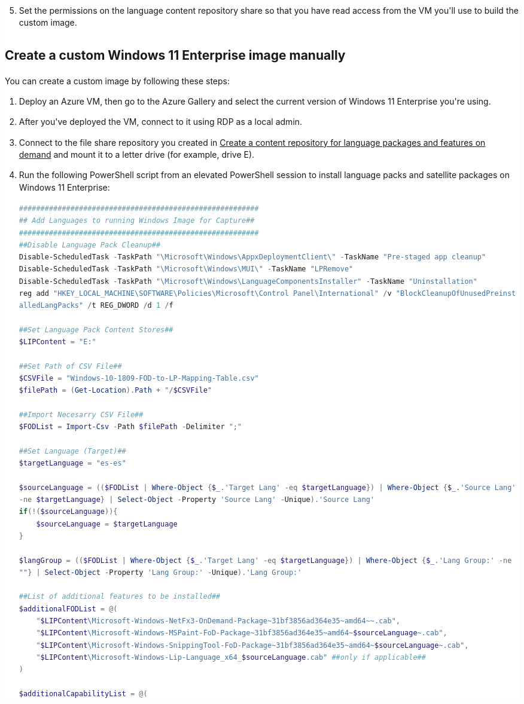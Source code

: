 5. Set the permissions on the language content repository share so that you have read access from the VM you'll use to build the custom image.

## Create a custom Windows 11 Enterprise image manually

You can create a custom image by following these steps:

1. Deploy an Azure VM, then go to the Azure Gallery and select the current version of Windows 11 Enterprise you're using.

2. After you've deployed the VM, connect to it using RDP as a local admin.

3. Connect to the file share repository you created in [Create a content repository for language packages and features on demand](#create-a-content-repository-for-language-packages-and-features-on-demand) and mount it to a letter drive (for example, drive E).

4. Run the following PowerShell script from an elevated PowerShell session to install language packs and satellite packages on Windows 11 Enterprise:
   
   ```powershell
   ########################################################
   ## Add Languages to running Windows Image for Capture##
   ########################################################
   ##Disable Language Pack Cleanup##
   Disable-ScheduledTask -TaskPath "\Microsoft\Windows\AppxDeploymentClient\" -TaskName "Pre-staged app cleanup"
   Disable-ScheduledTask -TaskPath "\Microsoft\Windows\MUI\" -TaskName "LPRemove"
   Disable-ScheduledTask -TaskPath "\Microsoft\Windows\LanguageComponentsInstaller" -TaskName "Uninstallation"
   reg add "HKEY_LOCAL_MACHINE\SOFTWARE\Policies\Microsoft\Control Panel\International" /v "BlockCleanupOfUnusedPreinstalledLangPacks" /t REG_DWORD /d 1 /f

   ##Set Language Pack Content Stores##
   $LIPContent = "E:"

   ##Set Path of CSV File##
   $CSVFile = "Windows-10-1809-FOD-to-LP-Mapping-Table.csv"
   $filePath = (Get-Location).Path + "/$CSVFile"

   ##Import Necesarry CSV File##
   $FODList = Import-Csv -Path $filePath -Delimiter ";"

   ##Set Language (Target)##
   $targetLanguage = "es-es"

   $sourceLanguage = (($FODList | Where-Object {$_.'Target Lang' -eq $targetLanguage}) | Where-Object {$_.'Source Lang' -ne $targetLanguage} | Select-Object -Property 'Source Lang' -Unique).'Source Lang'
   if(!($sourceLanguage)){
       $sourceLanguage = $targetLanguage
   }

   $langGroup = (($FODList | Where-Object {$_.'Target Lang' -eq $targetLanguage}) | Where-Object {$_.'Lang Group:' -ne ""} | Select-Object -Property 'Lang Group:' -Unique).'Lang Group:'

   ##List of additional features to be installed##
   $additionalFODList = @(
       "$LIPContent\Microsoft-Windows-NetFx3-OnDemand-Package~31bf3856ad364e35~amd64~~.cab", 
       "$LIPContent\Microsoft-Windows-MSPaint-FoD-Package~31bf3856ad364e35~amd64~$sourceLanguage~.cab",
       "$LIPContent\Microsoft-Windows-SnippingTool-FoD-Package~31bf3856ad364e35~amd64~$sourceLanguage~.cab",
       "$LIPContent\Microsoft-Windows-Lip-Language_x64_$sourceLanguage.cab" ##only if applicable##
   )
   
   $additionalCapabilityList = @(
   ```
